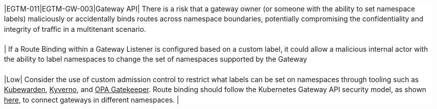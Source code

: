 |EGTM-011|EGTM-GW-003|Gateway API| There is a risk that a gateway owner (or someone with the ability to set namespace labels) maliciously or accidentally binds routes across namespace boundaries, potentially compromising the confidentiality and integrity of traffic in a multitenant scenario.<br/><br/>| If a Route Binding within a Gateway Listener is configured based on a custom label, it could allow a malicious internal actor with the ability to label namespaces to change the set of namespaces supported by the Gateway<br/><br/>|Low| Consider the use of custom admission control to restrict what labels can be set on namespaces through tooling such as [Kubewarden](https://kyverno.io/policies/pod-security/), [Kyverno](https://github.com/kubewarden), and [OPA Gatekeeper](https://github.com/open-policy-agent/gatekeeper). Route binding should follow the Kubernetes Gateway API security model, as shown [here](https://gateway-api.sigs.k8s.io/concepts/security-model/#1-route-binding), to connect gateways in different namespaces.                                                                                                                                                                                                                                                                                                                                                                                                                                                                                                                                                                                                                                                                                                                                                                                                                                                                                                                                                                                                                                                                                                                                                                                                                                                                                                                                                                                                                                                                                                                                                                                                                                                                                                                                                                                                                                                                                                                                                                                                                                                                                                                                                                                                                                                                                                                                             |